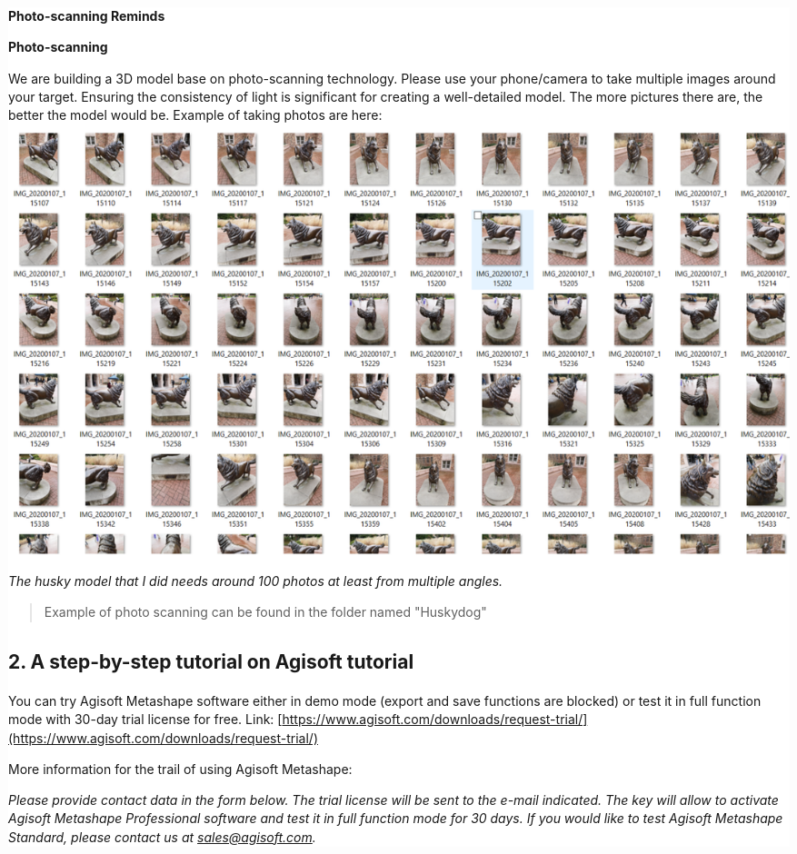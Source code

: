 **Photo-scanning Reminds**

**Photo-scanning**

We are building a 3D model base on photo-scanning technology. Please use your phone/camera to take multiple images around your target. Ensuring the consistency of light is significant for creating a well-detailed model. The more pictures there are, the better the model would be.
Example of taking photos are here:
![](img/photos.png)

*The husky model that I did needs around 100 photos at least from multiple angles.*
> Example of photo scanning can be found in the folder named "Huskydog"



## 2\. A step-by-step tutorial on Agisoft tutorial

You can try Agisoft Metashape software either in demo mode (export and save functions are blocked) or test it in full function mode with 30-day trial license for free. Link: [https://www.agisoft.com/downloads/request-trial/](https://www.agisoft.com/downloads/request-trial/)

More information for the trail of using Agisoft Metashape:

*Please provide contact data in the form below. The trial license will be sent to the e-mail indicated. The key will allow to activate Agisoft Metashape Professional software and test it in full function mode for 30 days. If you would like to test Agisoft Metashape Standard, please contact us at sales@agisoft.com.*
